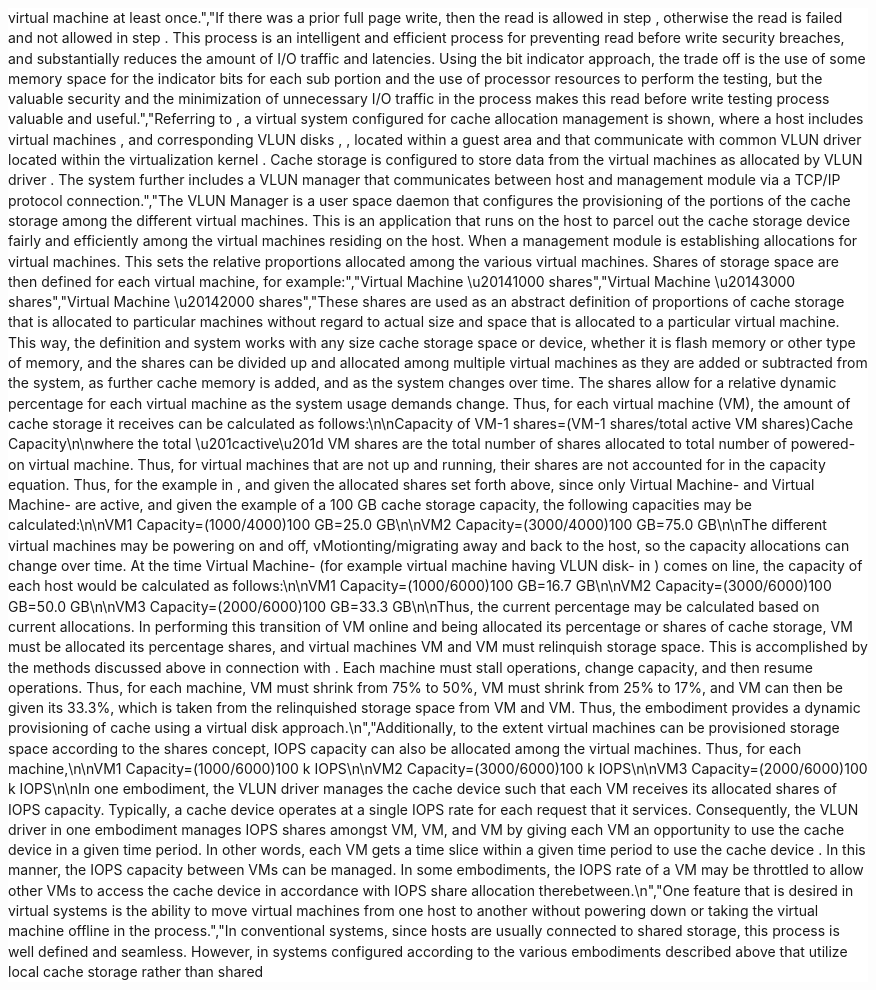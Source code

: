 virtual machine at least once.","If there was a prior full page write, then the read is allowed in step , otherwise the read is failed and not allowed in step . This process is an intelligent and efficient process for preventing read before write security breaches, and substantially reduces the amount of I\/O traffic and latencies. Using the bit indicator approach, the trade off is the use of some memory space for the indicator bits for each sub portion and the use of processor resources to perform the testing, but the valuable security and the minimization of unnecessary I\/O traffic in the process makes this read before write testing process valuable and useful.","Referring to , a virtual system configured for cache allocation management is shown, where a host  includes virtual machines ,  and corresponding VLUN disks , , located within a guest area and that communicate with common VLUN driver  located within the virtualization kernel . Cache storage  is configured to store data from the virtual machines as allocated by VLUN driver . The system further includes a VLUN manager  that communicates between host  and management module  via a TCP\/IP protocol connection.","The VLUN Manager  is a user space daemon that configures the provisioning of the portions of the cache storage among the different virtual machines. This is an application that runs on the host to parcel out the cache storage device fairly and efficiently among the virtual machines residing on the host. When a management module  is establishing allocations for virtual machines. This sets the relative proportions allocated among the various virtual machines. Shares of storage space are then defined for each virtual machine, for example:","Virtual Machine \u20141000 shares","Virtual Machine \u20143000 shares","Virtual Machine \u20142000 shares","These shares are used as an abstract definition of proportions of cache storage that is allocated to particular machines without regard to actual size and space that is allocated to a particular virtual machine. This way, the definition and system works with any size cache storage space or device, whether it is flash memory or other type of memory, and the shares can be divided up and allocated among multiple virtual machines as they are added or subtracted from the system, as further cache memory is added, and as the system changes over time. The shares allow for a relative dynamic percentage for each virtual machine as the system usage demands change. Thus, for each virtual machine (VM), the amount of cache storage it receives can be calculated as follows:\n\nCapacity of VM-1 shares=(VM-1 shares\/total active VM shares)Cache Capacity\n\nwhere the total \u201cactive\u201d VM shares are the total number of shares allocated to total number of powered-on virtual machine. Thus, for virtual machines that are not up and running, their shares are not accounted for in the capacity equation. Thus, for the example in , and given the allocated shares set forth above, since only Virtual Machine- and Virtual Machine- are active, and given the example of a 100 GB cache storage capacity, the following capacities may be calculated:\n\nVM1 Capacity=(1000\/4000)100 GB=25.0 GB\n\nVM2 Capacity=(3000\/4000)100 GB=75.0 GB\n\nThe different virtual machines may be powering on and off, vMotionting\/migrating away and back to the host, so the capacity allocations can change over time. At the time Virtual Machine- (for example virtual machine  having VLUN disk-  in ) comes on line, the capacity of each host would be calculated as follows:\n\nVM1 Capacity=(1000\/6000)100 GB=16.7 GB\n\nVM2 Capacity=(3000\/6000)100 GB=50.0 GB\n\nVM3 Capacity=(2000\/6000)100 GB=33.3 GB\n\nThus, the current percentage may be calculated based on current allocations. In performing this transition of VM online and being allocated its percentage or shares of cache storage, VM must be allocated its percentage shares, and virtual machines VM and VM must relinquish storage space. This is accomplished by the methods discussed above in connection with . Each machine must stall operations, change capacity, and then resume operations. Thus, for each machine, VM must shrink from 75% to 50%, VM must shrink from 25% to 17%, and VM can then be given its 33.3%, which is taken from the relinquished storage space from VM and VM. Thus, the embodiment provides a dynamic provisioning of cache using a virtual disk approach.\n","Additionally, to the extent virtual machines can be provisioned storage space according to the shares concept, IOPS capacity can also be allocated among the virtual machines. Thus, for each machine,\n\nVM1 Capacity=(1000\/6000)100 k IOPS\n\nVM2 Capacity=(3000\/6000)100 k IOPS\n\nVM3 Capacity=(2000\/6000)100 k IOPS\n\nIn one embodiment, the VLUN driver  manages the cache device  such that each VM receives its allocated shares of IOPS capacity. Typically, a cache device  operates at a single IOPS rate for each request that it services. Consequently, the VLUN driver  in one embodiment manages IOPS shares amongst VM, VM, and VM by giving each VM an opportunity to use the cache device  in a given time period. In other words, each VM gets a time slice within a given time period to use the cache device . In this manner, the IOPS capacity between VMs can be managed. In some embodiments, the IOPS rate of a VM may be throttled to allow other VMs to access the cache device  in accordance with IOPS share allocation therebetween.\n","One feature that is desired in virtual systems is the ability to move virtual machines from one host to another without powering down or taking the virtual machine offline in the process.","In conventional systems, since hosts are usually connected to shared storage, this process is well defined and seamless. However, in systems configured according to the various embodiments described above that utilize local cache storage rather than shared